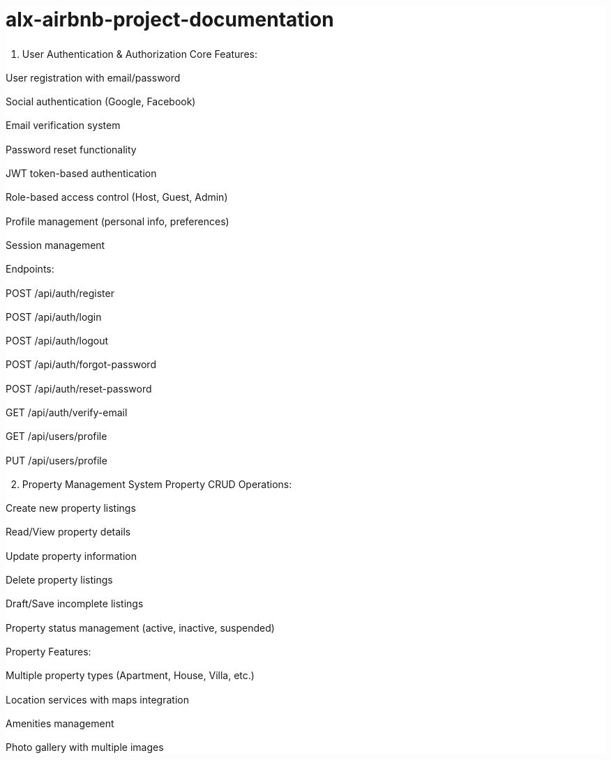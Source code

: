 # alx-airbnb-project-documentation
1. User Authentication & Authorization
Core Features:

User registration with email/password

Social authentication (Google, Facebook)

Email verification system

Password reset functionality

JWT token-based authentication

Role-based access control (Host, Guest, Admin)

Profile management (personal info, preferences)

Session management

Endpoints:

POST /api/auth/register

POST /api/auth/login

POST /api/auth/logout

POST /api/auth/forgot-password

POST /api/auth/reset-password

GET /api/auth/verify-email

GET /api/users/profile

PUT /api/users/profile

2. Property Management System
Property CRUD Operations:

Create new property listings

Read/View property details

Update property information

Delete property listings

Draft/Save incomplete listings

Property status management (active, inactive, suspended)

Property Features:

Multiple property types (Apartment, House, Villa, etc.)

Location services with maps integration

Amenities management

Photo gallery with multiple images
